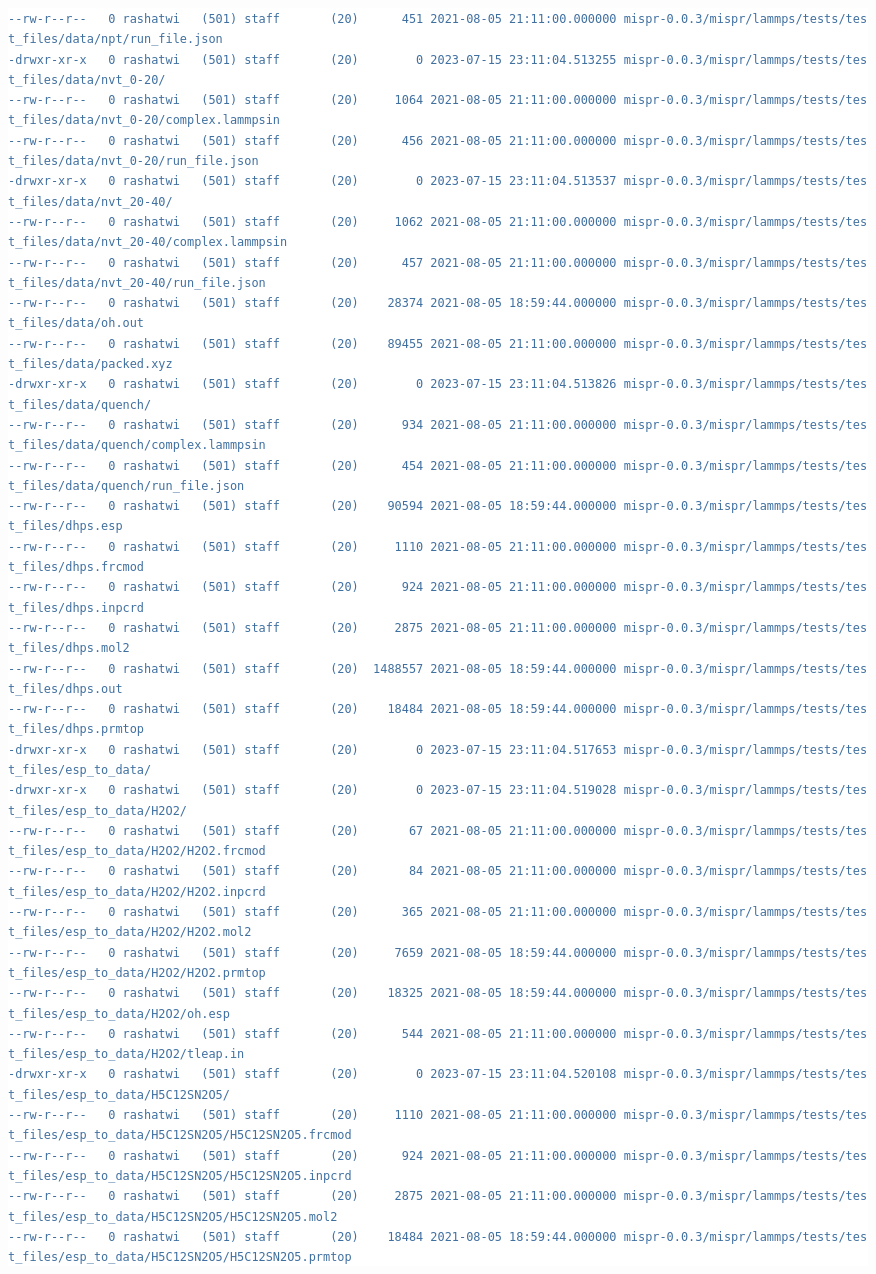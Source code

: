 ```diff
--rw-r--r--   0 rashatwi   (501) staff       (20)      451 2021-08-05 21:11:00.000000 mispr-0.0.3/mispr/lammps/tests/test_files/data/npt/run_file.json
-drwxr-xr-x   0 rashatwi   (501) staff       (20)        0 2023-07-15 23:11:04.513255 mispr-0.0.3/mispr/lammps/tests/test_files/data/nvt_0-20/
--rw-r--r--   0 rashatwi   (501) staff       (20)     1064 2021-08-05 21:11:00.000000 mispr-0.0.3/mispr/lammps/tests/test_files/data/nvt_0-20/complex.lammpsin
--rw-r--r--   0 rashatwi   (501) staff       (20)      456 2021-08-05 21:11:00.000000 mispr-0.0.3/mispr/lammps/tests/test_files/data/nvt_0-20/run_file.json
-drwxr-xr-x   0 rashatwi   (501) staff       (20)        0 2023-07-15 23:11:04.513537 mispr-0.0.3/mispr/lammps/tests/test_files/data/nvt_20-40/
--rw-r--r--   0 rashatwi   (501) staff       (20)     1062 2021-08-05 21:11:00.000000 mispr-0.0.3/mispr/lammps/tests/test_files/data/nvt_20-40/complex.lammpsin
--rw-r--r--   0 rashatwi   (501) staff       (20)      457 2021-08-05 21:11:00.000000 mispr-0.0.3/mispr/lammps/tests/test_files/data/nvt_20-40/run_file.json
--rw-r--r--   0 rashatwi   (501) staff       (20)    28374 2021-08-05 18:59:44.000000 mispr-0.0.3/mispr/lammps/tests/test_files/data/oh.out
--rw-r--r--   0 rashatwi   (501) staff       (20)    89455 2021-08-05 21:11:00.000000 mispr-0.0.3/mispr/lammps/tests/test_files/data/packed.xyz
-drwxr-xr-x   0 rashatwi   (501) staff       (20)        0 2023-07-15 23:11:04.513826 mispr-0.0.3/mispr/lammps/tests/test_files/data/quench/
--rw-r--r--   0 rashatwi   (501) staff       (20)      934 2021-08-05 21:11:00.000000 mispr-0.0.3/mispr/lammps/tests/test_files/data/quench/complex.lammpsin
--rw-r--r--   0 rashatwi   (501) staff       (20)      454 2021-08-05 21:11:00.000000 mispr-0.0.3/mispr/lammps/tests/test_files/data/quench/run_file.json
--rw-r--r--   0 rashatwi   (501) staff       (20)    90594 2021-08-05 18:59:44.000000 mispr-0.0.3/mispr/lammps/tests/test_files/dhps.esp
--rw-r--r--   0 rashatwi   (501) staff       (20)     1110 2021-08-05 21:11:00.000000 mispr-0.0.3/mispr/lammps/tests/test_files/dhps.frcmod
--rw-r--r--   0 rashatwi   (501) staff       (20)      924 2021-08-05 21:11:00.000000 mispr-0.0.3/mispr/lammps/tests/test_files/dhps.inpcrd
--rw-r--r--   0 rashatwi   (501) staff       (20)     2875 2021-08-05 21:11:00.000000 mispr-0.0.3/mispr/lammps/tests/test_files/dhps.mol2
--rw-r--r--   0 rashatwi   (501) staff       (20)  1488557 2021-08-05 18:59:44.000000 mispr-0.0.3/mispr/lammps/tests/test_files/dhps.out
--rw-r--r--   0 rashatwi   (501) staff       (20)    18484 2021-08-05 18:59:44.000000 mispr-0.0.3/mispr/lammps/tests/test_files/dhps.prmtop
-drwxr-xr-x   0 rashatwi   (501) staff       (20)        0 2023-07-15 23:11:04.517653 mispr-0.0.3/mispr/lammps/tests/test_files/esp_to_data/
-drwxr-xr-x   0 rashatwi   (501) staff       (20)        0 2023-07-15 23:11:04.519028 mispr-0.0.3/mispr/lammps/tests/test_files/esp_to_data/H2O2/
--rw-r--r--   0 rashatwi   (501) staff       (20)       67 2021-08-05 21:11:00.000000 mispr-0.0.3/mispr/lammps/tests/test_files/esp_to_data/H2O2/H2O2.frcmod
--rw-r--r--   0 rashatwi   (501) staff       (20)       84 2021-08-05 21:11:00.000000 mispr-0.0.3/mispr/lammps/tests/test_files/esp_to_data/H2O2/H2O2.inpcrd
--rw-r--r--   0 rashatwi   (501) staff       (20)      365 2021-08-05 21:11:00.000000 mispr-0.0.3/mispr/lammps/tests/test_files/esp_to_data/H2O2/H2O2.mol2
--rw-r--r--   0 rashatwi   (501) staff       (20)     7659 2021-08-05 18:59:44.000000 mispr-0.0.3/mispr/lammps/tests/test_files/esp_to_data/H2O2/H2O2.prmtop
--rw-r--r--   0 rashatwi   (501) staff       (20)    18325 2021-08-05 18:59:44.000000 mispr-0.0.3/mispr/lammps/tests/test_files/esp_to_data/H2O2/oh.esp
--rw-r--r--   0 rashatwi   (501) staff       (20)      544 2021-08-05 21:11:00.000000 mispr-0.0.3/mispr/lammps/tests/test_files/esp_to_data/H2O2/tleap.in
-drwxr-xr-x   0 rashatwi   (501) staff       (20)        0 2023-07-15 23:11:04.520108 mispr-0.0.3/mispr/lammps/tests/test_files/esp_to_data/H5C12SN2O5/
--rw-r--r--   0 rashatwi   (501) staff       (20)     1110 2021-08-05 21:11:00.000000 mispr-0.0.3/mispr/lammps/tests/test_files/esp_to_data/H5C12SN2O5/H5C12SN2O5.frcmod
--rw-r--r--   0 rashatwi   (501) staff       (20)      924 2021-08-05 21:11:00.000000 mispr-0.0.3/mispr/lammps/tests/test_files/esp_to_data/H5C12SN2O5/H5C12SN2O5.inpcrd
--rw-r--r--   0 rashatwi   (501) staff       (20)     2875 2021-08-05 21:11:00.000000 mispr-0.0.3/mispr/lammps/tests/test_files/esp_to_data/H5C12SN2O5/H5C12SN2O5.mol2
--rw-r--r--   0 rashatwi   (501) staff       (20)    18484 2021-08-05 18:59:44.000000 mispr-0.0.3/mispr/lammps/tests/test_files/esp_to_data/H5C12SN2O5/H5C12SN2O5.prmtop
```